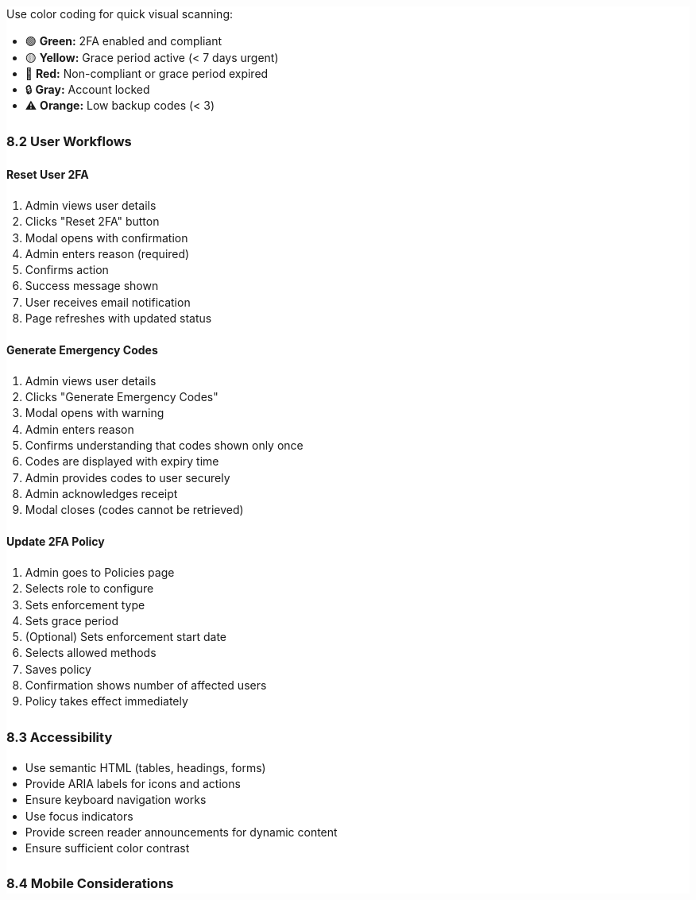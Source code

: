 Use color coding for quick visual scanning:

- 🟢 **Green:** 2FA enabled and compliant
- 🟡 **Yellow:** Grace period active (< 7 days urgent)
- 🔴 **Red:** Non-compliant or grace period expired
- 🔒 **Gray:** Account locked
- ⚠️ **Orange:** Low backup codes (< 3)

### 8.2 User Workflows

#### Reset User 2FA
1. Admin views user details
2. Clicks "Reset 2FA" button
3. Modal opens with confirmation
4. Admin enters reason (required)
5. Confirms action
6. Success message shown
7. User receives email notification
8. Page refreshes with updated status

#### Generate Emergency Codes
1. Admin views user details
2. Clicks "Generate Emergency Codes"
3. Modal opens with warning
4. Admin enters reason
5. Confirms understanding that codes shown only once
6. Codes are displayed with expiry time
7. Admin provides codes to user securely
8. Admin acknowledges receipt
9. Modal closes (codes cannot be retrieved)

#### Update 2FA Policy
1. Admin goes to Policies page
2. Selects role to configure
3. Sets enforcement type
4. Sets grace period
5. (Optional) Sets enforcement start date
6. Selects allowed methods
7. Saves policy
8. Confirmation shows number of affected users
9. Policy takes effect immediately

### 8.3 Accessibility

- Use semantic HTML (tables, headings, forms)
- Provide ARIA labels for icons and actions
- Ensure keyboard navigation works
- Use focus indicators
- Provide screen reader announcements for dynamic content
- Ensure sufficient color contrast

### 8.4 Mobile Considerations
